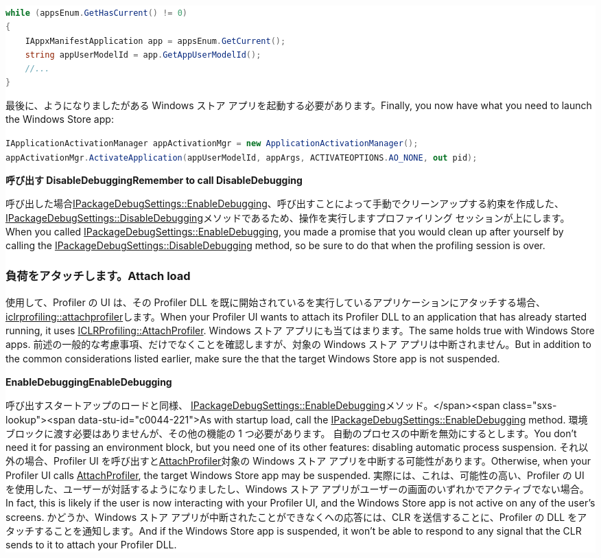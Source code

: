 ```csharp
while (appsEnum.GetHasCurrent() != 0)
{
    IAppxManifestApplication app = appsEnum.GetCurrent();
    string appUserModelId = app.GetAppUserModelId();
    //...
}
```

<span data-ttu-id="c0044-213">最後に、ようになりましたがある Windows ストア アプリを起動する必要があります。</span><span class="sxs-lookup"><span data-stu-id="c0044-213">Finally, you now have what you need to launch the Windows Store app:</span></span>

```csharp
IApplicationActivationManager appActivationMgr = new ApplicationActivationManager();
appActivationMgr.ActivateApplication(appUserModelId, appArgs, ACTIVATEOPTIONS.AO_NONE, out pid);
```

<span data-ttu-id="c0044-214">**呼び出す DisableDebugging**</span><span class="sxs-lookup"><span data-stu-id="c0044-214">**Remember to call DisableDebugging**</span></span>

<span data-ttu-id="c0044-215">呼び出した場合[IPackageDebugSettings::EnableDebugging](https://msdn.microsoft.com/library/hh438395\(v=VS.85\).aspx)、呼び出すことによって手動でクリーンアップする約束を作成した、 [IPackageDebugSettings::DisableDebugging](https://msdn.microsoft.com/library/hh438394\(v=vs.85\).aspx)メソッドであるため、操作を実行しますプロファイリング セッションが上にします。</span><span class="sxs-lookup"><span data-stu-id="c0044-215">When you called [IPackageDebugSettings::EnableDebugging](https://msdn.microsoft.com/library/hh438395\(v=VS.85\).aspx), you made a promise that you would clean up after yourself by calling the [IPackageDebugSettings::DisableDebugging](https://msdn.microsoft.com/library/hh438394\(v=vs.85\).aspx) method, so be sure to do that when the profiling session is over.</span></span>

### <a name="attach-load"></a><span data-ttu-id="c0044-216">負荷をアタッチします。</span><span class="sxs-lookup"><span data-stu-id="c0044-216">Attach load</span></span>

<span data-ttu-id="c0044-217">使用して、Profiler の UI は、その Profiler DLL を既に開始されているを実行しているアプリケーションにアタッチする場合、 [iclrprofiling::attachprofiler](iclrprofiling-attachprofiler-method.md)します。</span><span class="sxs-lookup"><span data-stu-id="c0044-217">When your Profiler UI wants to attach its Profiler DLL to an application that has already started running, it uses [ICLRProfiling::AttachProfiler](iclrprofiling-attachprofiler-method.md).</span></span> <span data-ttu-id="c0044-218">Windows ストア アプリにも当てはまります。</span><span class="sxs-lookup"><span data-stu-id="c0044-218">The same holds true with Windows Store apps.</span></span> <span data-ttu-id="c0044-219">前述の一般的な考慮事項、だけでなくことを確認しますが、対象の Windows ストア アプリは中断されません。</span><span class="sxs-lookup"><span data-stu-id="c0044-219">But in addition to the common considerations listed earlier, make sure the that the target Windows Store app is not suspended.</span></span>

<span data-ttu-id="c0044-220">**EnableDebugging**</span><span class="sxs-lookup"><span data-stu-id="c0044-220">**EnableDebugging**</span></span>

<span data-ttu-id="c0044-221">呼び出すスタートアップのロードと同様、 [IPackageDebugSettings::EnableDebugging](https://msdn.microsoft.com/library/hh438395\(v=VS.85\).aspx)メソッド。</span><span class="sxs-lookup"><span data-stu-id="c0044-221">As with startup load, call the [IPackageDebugSettings::EnableDebugging](https://msdn.microsoft.com/library/hh438395\(v=VS.85\).aspx) method.</span></span> <span data-ttu-id="c0044-222">環境ブロックに渡す必要はありませんが、その他の機能の 1 つ必要があります。 自動のプロセスの中断を無効にするとします。</span><span class="sxs-lookup"><span data-stu-id="c0044-222">You don’t need it for passing an environment block, but you need one of its other features: disabling automatic process suspension.</span></span> <span data-ttu-id="c0044-223">それ以外の場合、Profiler UI を呼び出すと[AttachProfiler](iclrprofiling-attachprofiler-method.md)対象の Windows ストア アプリを中断する可能性があります。</span><span class="sxs-lookup"><span data-stu-id="c0044-223">Otherwise, when your Profiler UI calls [AttachProfiler](iclrprofiling-attachprofiler-method.md), the target Windows Store app may be suspended.</span></span> <span data-ttu-id="c0044-224">実際には、これは、可能性の高い、Profiler の UI を使用した、ユーザーが対話するようになりましたし、Windows ストア アプリがユーザーの画面のいずれかでアクティブでない場合。</span><span class="sxs-lookup"><span data-stu-id="c0044-224">In fact, this is likely if the user is now interacting with your Profiler UI, and the Windows Store app is not active on any of the user’s screens.</span></span> <span data-ttu-id="c0044-225">かどうか、Windows ストア アプリが中断されたことができなくへの応答には、CLR を送信することに、Profiler の DLL をアタッチすることを通知します。</span><span class="sxs-lookup"><span data-stu-id="c0044-225">And if the Windows Store app is suspended, it won’t be able to respond to any signal that the CLR sends to it to attach your Profiler DLL.</span></span>
